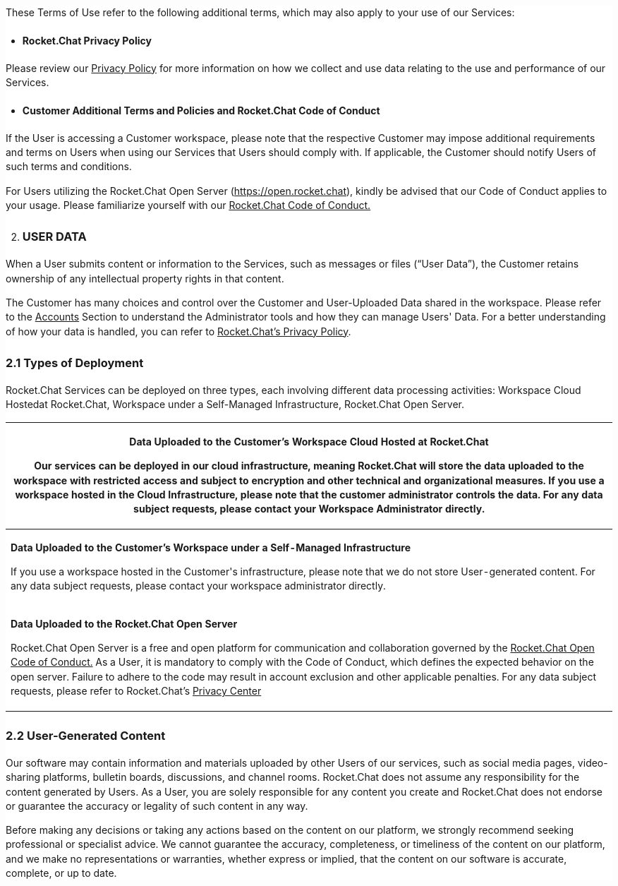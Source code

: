 These Terms of Use refer to the following additional terms, which may also apply to your use of our Services:

* #### Rocket.Chat Privacy Policy

Please review our [Privacy Policy](https://docs.rocket.chat/rocket.chat-privacy-and-security/privacy-policies/privacy) for more information on how we collect and use data relating to the use and performance of our Services.

* #### Customer Additional Terms and Policies and Rocket.Chat Code of Conduct

If the User is accessing a Customer workspace, please note that the respective Customer may impose additional requirements and terms on Users when using our Services that Users should comply with. If applicable, the Customer should notify Users of such terms and conditions.

For Users utilizing the Rocket.Chat Open Server (​https://open.rocket.chat), kindly be advised that our Code of Conduct applies to your usage. Please familiarize yourself with our [Rocket.Chat Code of Conduct.](https://docs.rocket.chat/rocket.chat-legal/code-of-conduct-for-our-services)

2. ### USER DATA

When a User submits content or information to the Services, such as messages or files (“User Data”), the Customer retains ownership of any intellectual property rights in that content.

The Customer has many choices and control over the Customer and User-Uploaded Data shared in the workspace. Please refer to the [Accounts](https://docs.rocket.chat/use-rocket.chat/workspace-administration/settings/account-settings) Section to understand the Administrator tools and how they can manage Users' Data. For a better understanding of how your data is handled, you can refer to [Rocket.Chat’s Privacy Policy](https://docs.rocket.chat/rocket.chat-privacy-and-security/privacy-policies/privacy).

### 2.1 Types of Deployment

Rocket.Chat Services can be deployed on three types, each involving different data processing activities: Workspace Cloud Hostedat Rocket.Chat, Workspace under a Self-Managed Infrastructure, Rocket.Chat Open Server.

| <p><strong>Data Uploaded to the Customer’s Workspace Cloud Hosted at Rocket.Chat</strong></p><p>Our services can be deployed in our cloud infrastructure, meaning Rocket.Chat will store the data uploaded to the workspace with restricted access and subject to encryption and other technical and organizational measures. If you use a workspace hosted in the Cloud Infrastructure, please note that the customer administrator controls the data. For any data subject requests, please contact your Workspace Administrator directly.</p>                                                                                                                                                                                                                  |
| ----------------------------------------------------------------------------------------------------------------------------------------------------------------------------------------------------------------------------------------------------------------------------------------------------------------------------------------------------------------------------------------------------------------------------------------------------------------------------------------------------------------------------------------------------------------------------------------------------------------------------------------------------------------------------------------------------------------------------------------------------------------- |
| <p><strong>Data Uploaded to the Customer’s Workspace under a Self-Managed Infrastructure</strong></p><p>If you use a workspace hosted in the Customer's infrastructure, please note that we do not store User-generated content. For any data subject requests, please contact your workspace administrator directly.</p>                                                                                                                                                                                                                                                                                                                                                                                                                                         |
| <p><strong>Data Uploaded to the Rocket.Chat Open Server</strong></p><p>Rocket.Chat Open Server is a free and open platform for communication and collaboration governed by the <a href="https://docs.rocket.chat/rocket.chat-legal/code-of-conduct-for-our-services">Rocket.Chat Open Code of Conduct.</a> As a User, it is mandatory to comply with the Code of Conduct, which defines the expected behavior on the open server. Failure to adhere to the code may result in account exclusion and other applicable penalties. For any data subject requests, please refer to Rocket.Chat’s <a href="https://app.gitbook.com/o/-M41dOPtnjO7qK6KCyrt/s/NQRwqdF7Dy93Q5Mw0kzs/~/changes/376/rocket.chat-privacy-and-security/privacy-center">Privacy Center</a></p> |

### 2.2 User-Generated Content

Our software may contain information and materials uploaded by other Users of our services, such as social media pages, video-sharing platforms, bulletin boards, discussions, and channel rooms. Rocket.Chat does not assume any responsibility for the content generated by Users. As a User, you are solely responsible for any content you create and Rocket.Chat does not endorse or guarantee the accuracy or legality of such content in any way.

Before making any decisions or taking any actions based on the content on our platform, we strongly recommend seeking professional or specialist advice. We cannot guarantee the accuracy, completeness, or timeliness of the content on our platform, and we make no representations or warranties, whether express or implied, that the content on our software is accurate, complete, or up to date.
